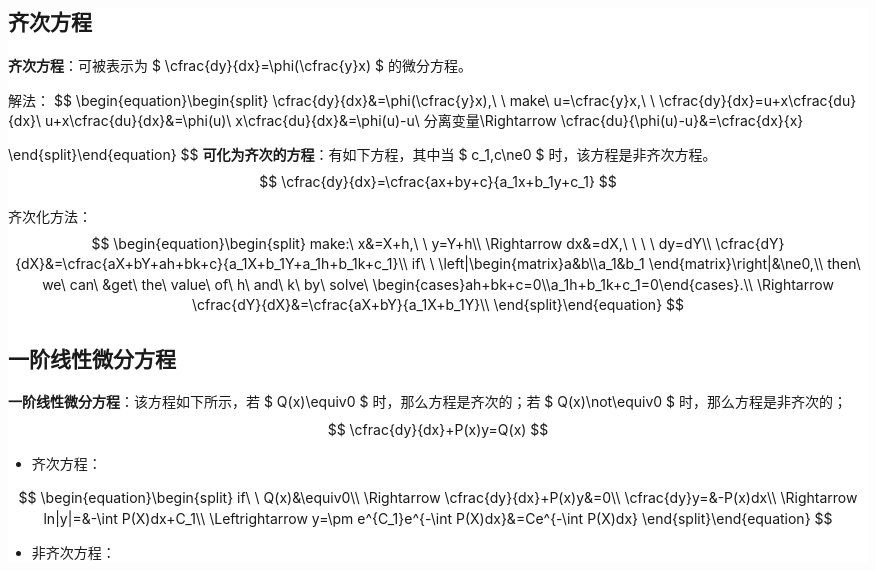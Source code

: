 
## 齐次方程

**齐次方程**：可被表示为 $ \cfrac{dy}{dx}=\phi(\cfrac{y}x) $ 的微分方程。

解法：
$$
\begin{equation}\begin{split}
\cfrac{dy}{dx}&=\phi(\cfrac{y}x),\ \ make\ u=\cfrac{y}x,\ \ \cfrac{dy}{dx}=u+x\cfrac{du}{dx}\\
u+x\cfrac{du}{dx}&=\phi(u)\\
x\cfrac{du}{dx}&=\phi(u)-u\\
分离变量\Rightarrow \cfrac{du}{\phi(u)-u}&=\cfrac{dx}{x}

\end{split}\end{equation}
$$
**可化为齐次的方程**：有如下方程，其中当 $ c_1,c\ne0 $ 时，该方程是非齐次方程。
$$
\cfrac{dy}{dx}=\cfrac{ax+by+c}{a_1x+b_1y+c_1}
$$


齐次化方法：
$$
\begin{equation}\begin{split}
make:\ x&=X+h,\ \ y=Y+h\\
\Rightarrow dx&=dX,\ \ \ \ dy=dY\\
\cfrac{dY}{dX}&=\cfrac{aX+bY+ah+bk+c}{a_1X+b_1Y+a_1h+b_1k+c_1}\\
if\ \ \left|\begin{matrix}a&b\\a_1&b_1 \end{matrix}\right|&\ne0,\\
then\ we\ can\ &get\ the\ value\ of\ h\ and\ k\ by\ solve\ \begin{cases}ah+bk+c=0\\a_1h+b_1k+c_1=0\end{cases}.\\
\Rightarrow \cfrac{dY}{dX}&=\cfrac{aX+bY}{a_1X+b_1Y}\\
\end{split}\end{equation}
$$

## 一阶线性微分方程

**一阶线性微分方程**：该方程如下所示，若 $ Q(x)\equiv0 $ 时，那么方程是齐次的；若 $ Q(x)\not\equiv0 $ 时，那么方程是非齐次的；
$$
\cfrac{dy}{dx}+P(x)y=Q(x)
$$

- 齐次方程：

$$
\begin{equation}\begin{split}
if\ \ Q(x)&\equiv0\\ \Rightarrow \cfrac{dy}{dx}+P(x)y&=0\\
\cfrac{dy}y=&-P(x)dx\\
\Rightarrow ln|y|=&-\int P(X)dx+C_1\\
\Leftrightarrow y=\pm e^{C_1}e^{-\int P(X)dx}&=Ce^{-\int P(X)dx}
\end{split}\end{equation}
$$

-   非齐次方程：

